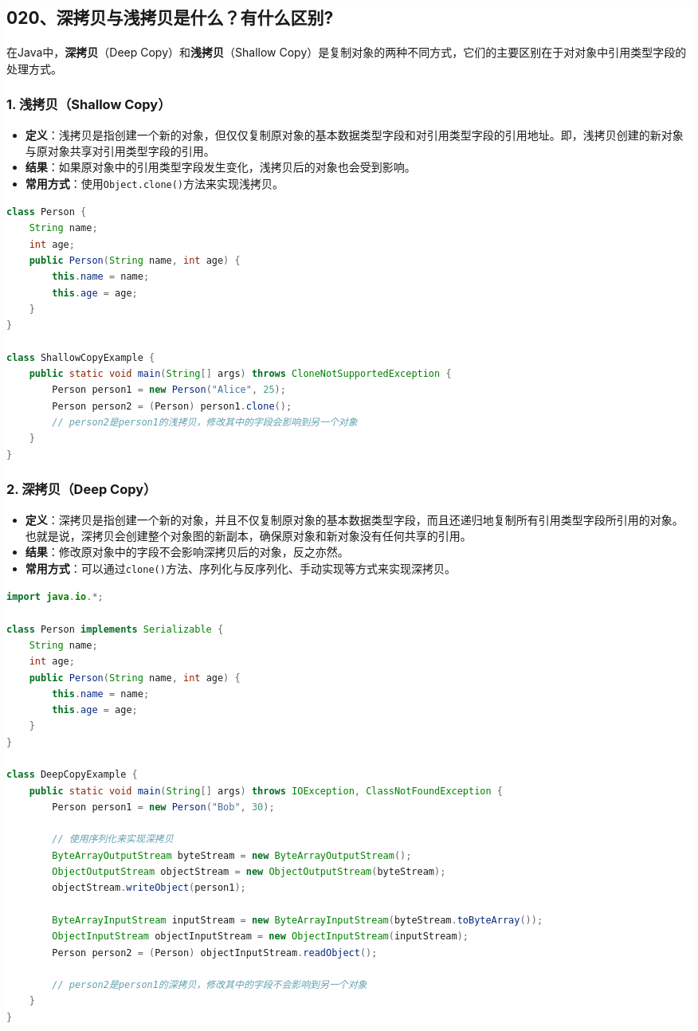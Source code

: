 

## 020、深拷贝与浅拷贝是什么？有什么区别?

在Java中，**深拷贝**（Deep Copy）和**浅拷贝**（Shallow Copy）是复制对象的两种不同方式，它们的主要区别在于对对象中引用类型字段的处理方式。

### 1. 浅拷贝（Shallow Copy）
- **定义**：浅拷贝是指创建一个新的对象，但仅仅复制原对象的基本数据类型字段和对引用类型字段的引用地址。即，浅拷贝创建的新对象与原对象共享对引用类型字段的引用。
- **结果**：如果原对象中的引用类型字段发生变化，浅拷贝后的对象也会受到影响。
- **常用方式**：使用`Object.clone()`方法来实现浅拷贝。

```java
class Person {
    String name;
    int age;
    public Person(String name, int age) {
        this.name = name;
        this.age = age;
    }
}

class ShallowCopyExample {
    public static void main(String[] args) throws CloneNotSupportedException {
        Person person1 = new Person("Alice", 25);
        Person person2 = (Person) person1.clone();
        // person2是person1的浅拷贝，修改其中的字段会影响到另一个对象
    }
}
```

### 2. 深拷贝（Deep Copy）
- **定义**：深拷贝是指创建一个新的对象，并且不仅复制原对象的基本数据类型字段，而且还递归地复制所有引用类型字段所引用的对象。也就是说，深拷贝会创建整个对象图的新副本，确保原对象和新对象没有任何共享的引用。
- **结果**：修改原对象中的字段不会影响深拷贝后的对象，反之亦然。
- **常用方式**：可以通过`clone()`方法、序列化与反序列化、手动实现等方式来实现深拷贝。

```java
import java.io.*;

class Person implements Serializable {
    String name;
    int age;
    public Person(String name, int age) {
        this.name = name;
        this.age = age;
    }
}

class DeepCopyExample {
    public static void main(String[] args) throws IOException, ClassNotFoundException {
        Person person1 = new Person("Bob", 30);
        
        // 使用序列化来实现深拷贝
        ByteArrayOutputStream byteStream = new ByteArrayOutputStream();
        ObjectOutputStream objectStream = new ObjectOutputStream(byteStream);
        objectStream.writeObject(person1);
        
        ByteArrayInputStream inputStream = new ByteArrayInputStream(byteStream.toByteArray());
        ObjectInputStream objectInputStream = new ObjectInputStream(inputStream);
        Person person2 = (Person) objectInputStream.readObject();
        
        // person2是person1的深拷贝，修改其中的字段不会影响到另一个对象
    }
}
```